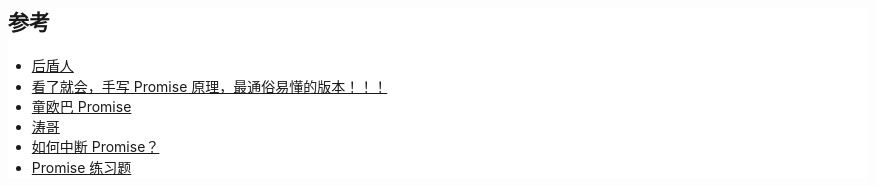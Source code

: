 ## 参考

- [后盾人](https://doc.houdunren.com/js/15%20Promise.html#promise)
- [看了就会，手写 Promise 原理，最通俗易懂的版本！！！](https://juejin.cn/post/6994594642280857630#heading-2)
- [童欧巴 Promise](https://juejin.cn/post/6907673648216145928#heading-19)
- [涛哥](https://segmentfault.com/a/1190000039275224)
- [如何中断 Promise？](https://juejin.cn/post/6847902216028848141)
- [Promise 练习题](https://mp.weixin.qq.com/s/xa-lvWw3VT4ABN07v8RomA)
